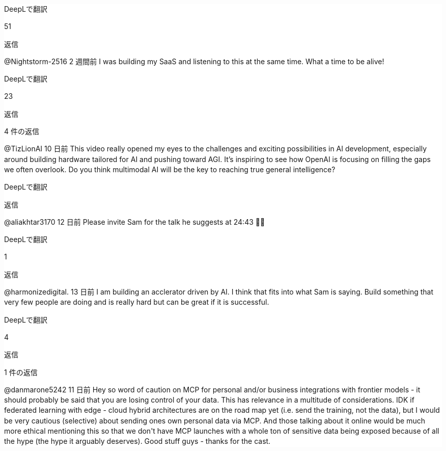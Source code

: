 DeepLで翻訳

51


返信


@Nightstorm-2516
2 週間前
I was building my SaaS and listening to this at the same time. What a time to be alive!

DeepLで翻訳

23


返信


4 件の返信

@TizLionAI
10 日前
This video really opened my eyes to the challenges and exciting possibilities in AI development, especially around building hardware tailored for AI and pushing toward AGI. It’s inspiring to see how OpenAI is focusing on filling the gaps we often overlook. Do you think multimodal AI will be the key to reaching true general intelligence?

DeepLで翻訳



返信


@aliakhtar3170
12 日前
Please invite Sam for the talk he suggests at 24:43 🙏🏽

DeepLで翻訳

1


返信


@harmonizedigital.
13 日前
I am building an acclerator driven by AI. I think that fits into what Sam is saying. Build something that very few people are doing and is really hard but can be great if it is successful.

DeepLで翻訳

4


返信


1 件の返信

@danmarone5242
11 日前
Hey so word of caution on MCP for personal and/or business integrations with frontier models - it should probably be said that you are losing control of your data.  This has relevance in a multitude of considerations.  IDK if federated learning with edge - cloud hybrid architectures are on the road map yet (i.e. send the training, not the data), but I would be very cautious (selective) about sending ones own personal data via MCP.  And those talking about it online would be much more ethical mentioning this so that we don't have MCP launches with a whole ton of sensitive data being exposed because of all the hype (the hype it arguably deserves).  Good stuff guys - thanks for the cast.
